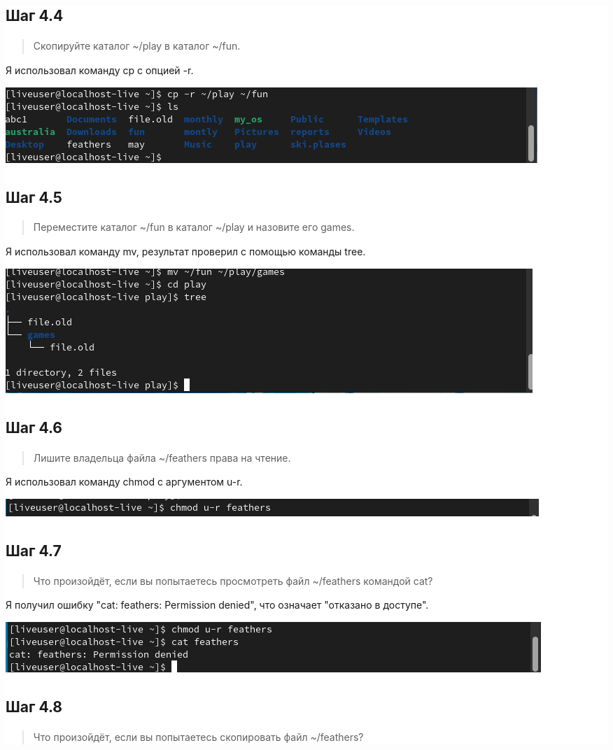 ## Шаг 4.4
> Скопируйте каталог ~/play в каталог ~/fun.

Я использовал команду cp с опцией -r.

![Задание 4.4](image/p_32.png)

## Шаг 4.5
> Переместите каталог ~/fun в каталог ~/play и назовите его games.

Я использовал команду mv, результат проверил с помощью команды tree.

![Задание 4.5](image/p_33.png)

## Шаг 4.6
> Лишите владельца файла ~/feathers права на чтение.

Я использовал команду chmod с аргументом u-r.

![Задание 4.6](image/p_34.png)

## Шаг 4.7
> Что произойдёт, если вы попытаетесь просмотреть файл ~/feathers командой cat?

Я получил ошибку "cat: feathers: Permission denied", что означает "отказано в доступе".

![Задание 4.7](image/p_35.png)

## Шаг 4.8
> Что произойдёт, если вы попытаетесь скопировать файл ~/feathers?
